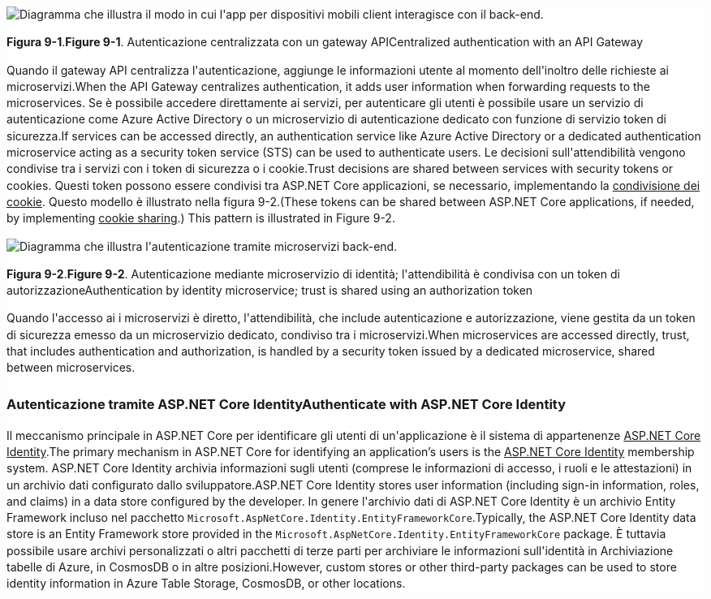 ![Diagramma che illustra il modo in cui l'app per dispositivi mobili client interagisce con il back-end.](./media/index/api-gateway-centralized-authentication.png)

<span data-ttu-id="72a6a-113">**Figura 9-1**.</span><span class="sxs-lookup"><span data-stu-id="72a6a-113">**Figure 9-1**.</span></span> <span data-ttu-id="72a6a-114">Autenticazione centralizzata con un gateway API</span><span class="sxs-lookup"><span data-stu-id="72a6a-114">Centralized authentication with an API Gateway</span></span>

<span data-ttu-id="72a6a-115">Quando il gateway API centralizza l'autenticazione, aggiunge le informazioni utente al momento dell'inoltro delle richieste ai microservizi.</span><span class="sxs-lookup"><span data-stu-id="72a6a-115">When the API Gateway centralizes authentication, it adds user information when forwarding requests to the microservices.</span></span> <span data-ttu-id="72a6a-116">Se è possibile accedere direttamente ai servizi, per autenticare gli utenti è possibile usare un servizio di autenticazione come Azure Active Directory o un microservizio di autenticazione dedicato con funzione di servizio token di sicurezza.</span><span class="sxs-lookup"><span data-stu-id="72a6a-116">If services can be accessed directly, an authentication service like Azure Active Directory or a dedicated authentication microservice acting as a security token service (STS) can be used to authenticate users.</span></span> <span data-ttu-id="72a6a-117">Le decisioni sull'attendibilità vengono condivise tra i servizi con i token di sicurezza o i cookie.</span><span class="sxs-lookup"><span data-stu-id="72a6a-117">Trust decisions are shared between services with security tokens or cookies.</span></span> <span data-ttu-id="72a6a-118">Questi token possono essere condivisi tra ASP.NET Core applicazioni, se necessario, implementando la [condivisione dei cookie](/aspnet/core/security/cookie-sharing). Questo modello è illustrato nella figura 9-2.</span><span class="sxs-lookup"><span data-stu-id="72a6a-118">(These tokens can be shared between ASP.NET Core applications, if needed, by implementing [cookie sharing](/aspnet/core/security/cookie-sharing).) This pattern is illustrated in Figure 9-2.</span></span>

![Diagramma che illustra l'autenticazione tramite microservizi back-end.](./media/index/identity-microservice-authentication.png)

<span data-ttu-id="72a6a-120">**Figura 9-2**.</span><span class="sxs-lookup"><span data-stu-id="72a6a-120">**Figure 9-2**.</span></span> <span data-ttu-id="72a6a-121">Autenticazione mediante microservizio di identità; l'attendibilità è condivisa con un token di autorizzazione</span><span class="sxs-lookup"><span data-stu-id="72a6a-121">Authentication by identity microservice; trust is shared using an authorization token</span></span>

<span data-ttu-id="72a6a-122">Quando l'accesso ai i microservizi è diretto, l'attendibilità, che include autenticazione e autorizzazione, viene gestita da un token di sicurezza emesso da un microservizio dedicato, condiviso tra i microservizi.</span><span class="sxs-lookup"><span data-stu-id="72a6a-122">When microservices are accessed directly, trust, that includes authentication and authorization, is handled by a security token issued by a dedicated microservice, shared between microservices.</span></span>

### <a name="authenticate-with-aspnet-core-identity"></a><span data-ttu-id="72a6a-123">Autenticazione tramite ASP.NET Core Identity</span><span class="sxs-lookup"><span data-stu-id="72a6a-123">Authenticate with ASP.NET Core Identity</span></span>

<span data-ttu-id="72a6a-124">Il meccanismo principale in ASP.NET Core per identificare gli utenti di un'applicazione è il sistema di appartenenze [ASP.NET Core Identity](/aspnet/core/security/authentication/identity).</span><span class="sxs-lookup"><span data-stu-id="72a6a-124">The primary mechanism in ASP.NET Core for identifying an application’s users is the [ASP.NET Core Identity](/aspnet/core/security/authentication/identity) membership system.</span></span> <span data-ttu-id="72a6a-125">ASP.NET Core Identity archivia informazioni sugli utenti (comprese le informazioni di accesso, i ruoli e le attestazioni) in un archivio dati configurato dallo sviluppatore.</span><span class="sxs-lookup"><span data-stu-id="72a6a-125">ASP.NET Core Identity stores user information (including sign-in information, roles, and claims) in a data store configured by the developer.</span></span> <span data-ttu-id="72a6a-126">In genere l'archivio dati di ASP.NET Core Identity è un archivio Entity Framework incluso nel pacchetto `Microsoft.AspNetCore.Identity.EntityFrameworkCore`.</span><span class="sxs-lookup"><span data-stu-id="72a6a-126">Typically, the ASP.NET Core Identity data store is an Entity Framework store provided in the `Microsoft.AspNetCore.Identity.EntityFrameworkCore` package.</span></span> <span data-ttu-id="72a6a-127">È tuttavia possibile usare archivi personalizzati o altri pacchetti di terze parti per archiviare le informazioni sull'identità in Archiviazione tabelle di Azure, in CosmosDB o in altre posizioni.</span><span class="sxs-lookup"><span data-stu-id="72a6a-127">However, custom stores or other third-party packages can be used to store identity information in Azure Table Storage, CosmosDB, or other locations.</span></span>